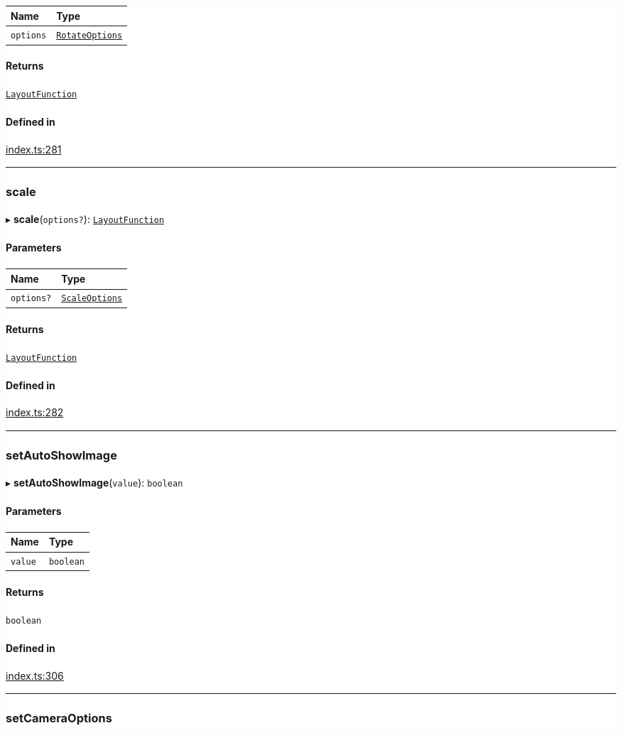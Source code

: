 | Name | Type |
| :------ | :------ |
| `options` | [`RotateOptions`](RotateOptions.md) |

#### Returns

[`LayoutFunction`](../modules.md#layoutfunction)

#### Defined in

[index.ts:281](https://bitbucket.org/kineviz/graphxr-api/src/019f384/src/index.ts#lines-281)

___

### scale

▸ **scale**(`options?`): [`LayoutFunction`](../modules.md#layoutfunction)

#### Parameters

| Name | Type |
| :------ | :------ |
| `options?` | [`ScaleOptions`](ScaleOptions.md) |

#### Returns

[`LayoutFunction`](../modules.md#layoutfunction)

#### Defined in

[index.ts:282](https://bitbucket.org/kineviz/graphxr-api/src/019f384/src/index.ts#lines-282)

___

### setAutoShowImage

▸ **setAutoShowImage**(`value`): `boolean`

#### Parameters

| Name | Type |
| :------ | :------ |
| `value` | `boolean` |

#### Returns

`boolean`

#### Defined in

[index.ts:306](https://bitbucket.org/kineviz/graphxr-api/src/019f384/src/index.ts#lines-306)

___

### setCameraOptions
